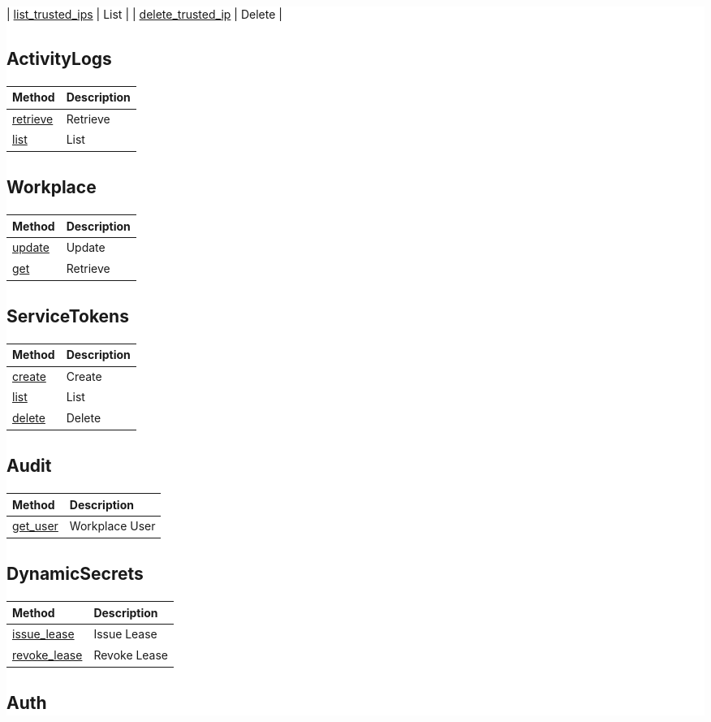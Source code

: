 | [list_trusted_ips](#list_trusted_ips) | List |
| [delete_trusted_ip](#delete_trusted_ip) | Delete |


## ActivityLogs

| Method    | Description|
| :-------- | :----------| 
| [retrieve](#retrieve) | Retrieve |
| [list](#list) | List |


## Workplace

| Method    | Description|
| :-------- | :----------| 
| [update](#update) | Update |
| [get](#get) | Retrieve |


## ServiceTokens

| Method    | Description|
| :-------- | :----------| 
| [create](#create) | Create |
| [list](#list) | List |
| [delete](#delete) | Delete |


## Audit

| Method    | Description|
| :-------- | :----------| 
| [get_user](#get_user) | Workplace User |


## DynamicSecrets

| Method    | Description|
| :-------- | :----------| 
| [issue_lease](#issue_lease) | Issue Lease |
| [revoke_lease](#revoke_lease) | Revoke Lease |


## Auth

